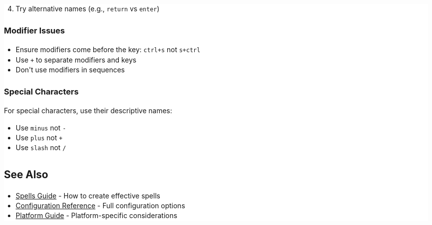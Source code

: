 4. Try alternative names (e.g., `return` vs `enter`)

### Modifier Issues

- Ensure modifiers come before the key: `ctrl+s` not `s+ctrl`
- Use `+` to separate modifiers and keys
- Don't use modifiers in sequences

### Special Characters

For special characters, use their descriptive names:
- Use `minus` not `-`
- Use `plus` not `+`
- Use `slash` not `/`

## See Also

- [Spells Guide](/guide/spells) - How to create effective spells
- [Configuration Reference](/config/) - Full configuration options
- [Platform Guide](/guide/platforms) - Platform-specific considerations